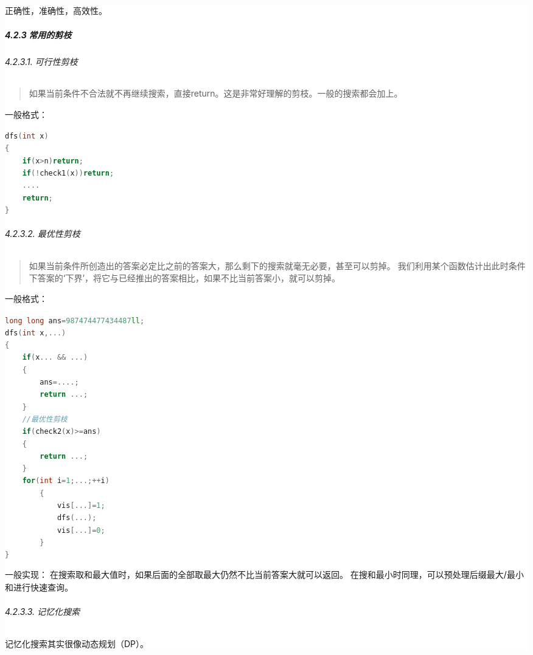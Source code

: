 正确性，准确性，高效性。
##### 4.2.3 常用的剪枝
###### 4.2.3.1. 可行性剪枝

>如果当前条件不合法就不再继续搜索，直接return。这是非常好理解的剪枝。一般的搜索都会加上。

一般格式：
```c++
dfs(int x)
{
    if(x>n)return;
    if(!check1(x))return;
    ....
    return;
}
```

###### 4.2.3.2. 最优性剪枝


>如果当前条件所创造出的答案必定比之前的答案大，那么剩下的搜索就毫无必要，甚至可以剪掉。
我们利用某个函数估计出此时条件下答案的‘下界’，将它与已经推出的答案相比，如果不比当前答案小，就可以剪掉。

一般格式：
```c++
long long ans=987474477434487ll;
dfs(int x,...)
{
    if(x... && ...)
    {
        ans=....;
        return ...;
    }
    //最优性剪枝 
    if(check2(x)>=ans)
    {
        return ...;
    }
    for(int i=1;...;++i)
        {
            vis[...]=1; 
            dfs(...);
            vis[...]=0;
        }
}
```

一般实现：
在搜索取和最大值时，如果后面的全部取最大仍然不比当前答案大就可以返回。
在搜和最小时同理，可以预处理后缀最大/最小和进行快速查询。

###### 4.2.3.3. 记忆化搜索

记忆化搜索其实很像动态规划（DP）。
